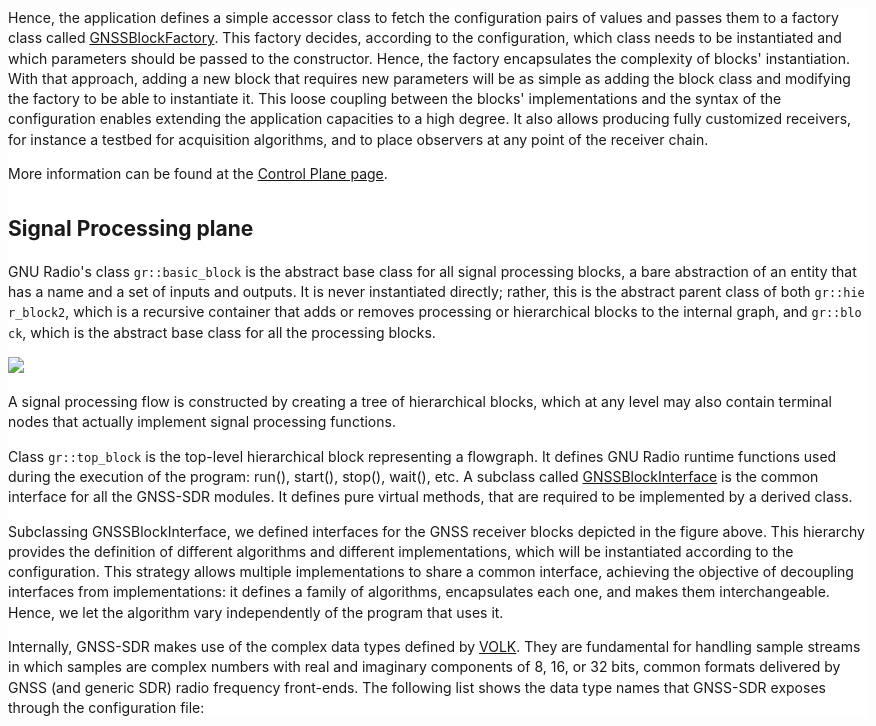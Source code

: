 Hence, the application defines a simple accessor class to fetch the
configuration pairs of values and passes them to a factory class called
[GNSSBlockFactory](./src/core/receiver/gnss_block_factory.h). This factory
decides, according to the configuration, which class needs to be instantiated
and which parameters should be passed to the constructor. Hence, the factory
encapsulates the complexity of blocks' instantiation. With that approach, adding
a new block that requires new parameters will be as simple as adding the block
class and modifying the factory to be able to instantiate it. This loose
coupling between the blocks' implementations and the syntax of the configuration
enables extending the application capacities to a high degree. It also allows
producing fully customized receivers, for instance a testbed for acquisition
algorithms, and to place observers at any point of the receiver chain.

More information can be found at the
[Control Plane page](https://gnss-sdr.org/docs/control-plane/).

## Signal Processing plane

GNU Radio's class `gr::basic_block` is the abstract base class for all signal
processing blocks, a bare abstraction of an entity that has a name and a set of
inputs and outputs. It is never instantiated directly; rather, this is the
abstract parent class of both `gr::hier_block2`, which is a recursive container
that adds or removes processing or hierarchical blocks to the internal graph,
and `gr::block`, which is the abstract base class for all the processing blocks.

![](./docs/doxygen/images/ClassHierarchy.png)

A signal processing flow is constructed by creating a tree of hierarchical
blocks, which at any level may also contain terminal nodes that actually
implement signal processing functions.

Class `gr::top_block` is the top-level hierarchical block representing a
flowgraph. It defines GNU Radio runtime functions used during the execution of
the program: run(), start(), stop(), wait(), etc. A subclass called
[GNSSBlockInterface](./src/core/interfaces/gnss_block_interface.h) is the common
interface for all the GNSS-SDR modules. It defines pure virtual methods, that
are required to be implemented by a derived class.

Subclassing GNSSBlockInterface, we defined interfaces for the GNSS receiver
blocks depicted in the figure above. This hierarchy provides the definition of
different algorithms and different implementations, which will be instantiated
according to the configuration. This strategy allows multiple implementations to
share a common interface, achieving the objective of decoupling interfaces from
implementations: it defines a family of algorithms, encapsulates each one, and
makes them interchangeable. Hence, we let the algorithm vary independently of
the program that uses it.

Internally, GNSS-SDR makes use of the complex data types defined by
[VOLK](https://www.libvolk.org/ "Vector-Optimized Library of Kernels home").
They are fundamental for handling sample streams in which samples are complex
numbers with real and imaginary components of 8, 16, or 32 bits, common formats
delivered by GNSS (and generic SDR) radio frequency front-ends. The following
list shows the data type names that GNSS-SDR exposes through the configuration
file:
